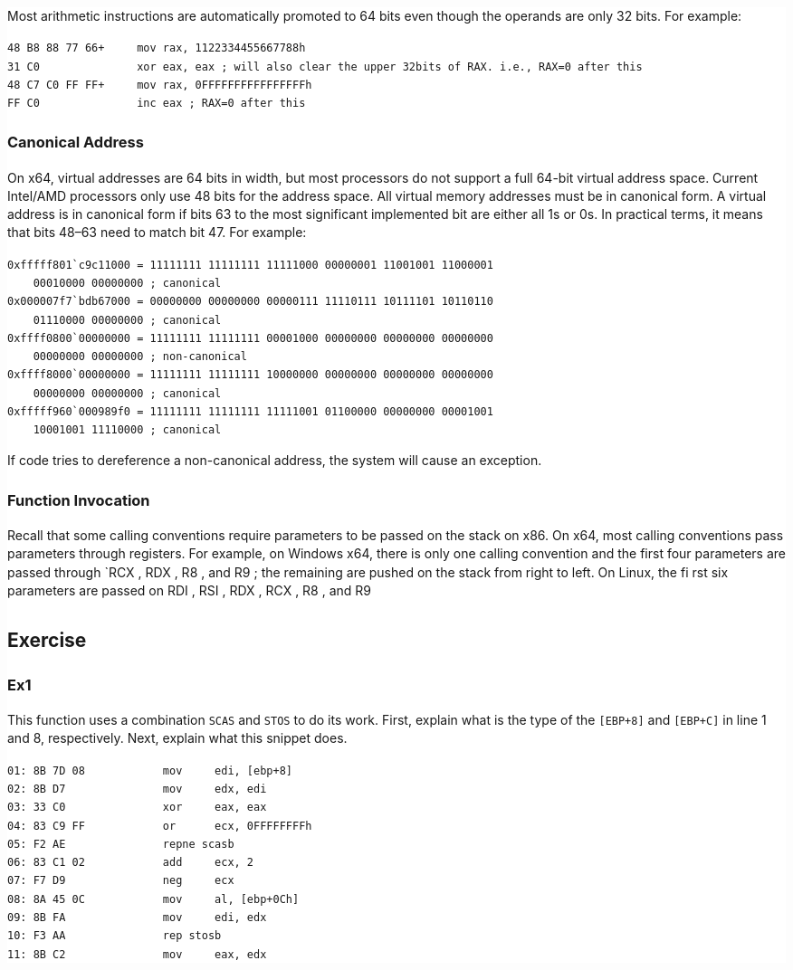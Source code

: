 Most arithmetic instructions are automatically promoted to 64 bits even though the operands are only 32 bits. For example:
```text
48 B8 88 77 66+     mov rax, 1122334455667788h
31 C0               xor eax, eax ; will also clear the upper 32bits of RAX. i.e., RAX=0 after this
48 C7 C0 FF FF+     mov rax, 0FFFFFFFFFFFFFFFFh
FF C0               inc eax ; RAX=0 after this
```

### Canonical Address
On x64, virtual addresses are 64 bits in width, but most processors do not support a full 64-bit virtual address space. Current Intel/AMD processors only use 48 bits for the address space. All virtual memory addresses must be in canonical form. A virtual address is in canonical form if bits 63 to the most significant implemented bit are either all 1s or 0s. In practical terms, it means that bits 48–63 need to match bit 47. For example:
```text
0xfffff801`c9c11000 = 11111111 11111111 11111000 00000001 11001001 11000001
    00010000 00000000 ; canonical
0x000007f7`bdb67000 = 00000000 00000000 00000111 11110111 10111101 10110110
    01110000 00000000 ; canonical
0xffff0800`00000000 = 11111111 11111111 00001000 00000000 00000000 00000000
    00000000 00000000 ; non-canonical
0xffff8000`00000000 = 11111111 11111111 10000000 00000000 00000000 00000000
    00000000 00000000 ; canonical
0xfffff960`000989f0 = 11111111 11111111 11111001 01100000 00000000 00001001
    10001001 11110000 ; canonical
```
If code tries to dereference a non-canonical address, the system will cause an exception.

### Function Invocation
Recall that some calling conventions require parameters to be passed on the stack on x86. On x64, most calling conventions pass parameters through registers. For example, on Windows x64, there is only one calling convention and the first four parameters are passed through `RCX ,  RDX ,  R8 , and  R9 ; the remaining
are pushed on the stack from right to left. On Linux, the fi rst six parameters are
passed on  RDI ,  RSI ,  RDX ,  RCX ,  R8 , and  R9


## Exercise

### Ex1
This function uses a combination `SCAS` and `STOS` to do its work. First, explain what is the type of the `[EBP+8]` and `[EBP+C]` in line 1 and 8, respectively. Next, explain what this snippet does.
```text
01: 8B 7D 08            mov     edi, [ebp+8]
02: 8B D7               mov     edx, edi
03: 33 C0               xor     eax, eax
04: 83 C9 FF            or      ecx, 0FFFFFFFFh
05: F2 AE               repne scasb
06: 83 C1 02            add     ecx, 2
07: F7 D9               neg     ecx
08: 8A 45 0C            mov     al, [ebp+0Ch]
09: 8B FA               mov     edi, edx
10: F3 AA               rep stosb
11: 8B C2               mov     eax, edx
```
